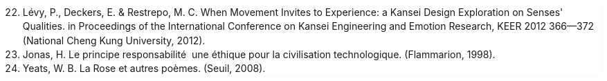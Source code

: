 22. Lévy, P., Deckers, E. & Restrepo, M. C. When Movement Invites to Experience: a Kansei Design Exploration on Senses' Qualities. in Proceedings of the International Conference on Kansei Engineering and Emotion Research, KEER 2012 366&mdash;372 (National Cheng Kung University, 2012).
23. Jonas, H. Le principe responsabilité&nbsp;  une éthique pour la civilisation technologique. (Flammarion, 1998).
24. Yeats, W. B. La Rose et autres poèmes. (Seuil, 2008).